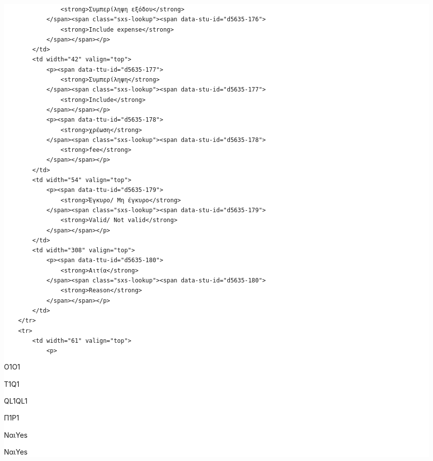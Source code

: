                     <strong>Συμπερίληψη εξόδου</strong>
                </span><span class="sxs-lookup"><span data-stu-id="d5635-176">
                    <strong>Include expense</strong>
                </span></span></p>
            </td>
            <td width="42" valign="top">
                <p><span data-ttu-id="d5635-177">
                    <strong>Συμπερίληψη</strong>
                </span><span class="sxs-lookup"><span data-stu-id="d5635-177">
                    <strong>Include</strong>
                </span></span></p>
                <p><span data-ttu-id="d5635-178">
                    <strong>χρέωση</strong>
                </span><span class="sxs-lookup"><span data-stu-id="d5635-178">
                    <strong>fee</strong>
                </span></span></p>
            </td>
            <td width="54" valign="top">
                <p><span data-ttu-id="d5635-179">
                    <strong>Έγκυρο/ Μη έγκυρο</strong>
                </span><span class="sxs-lookup"><span data-stu-id="d5635-179">
                    <strong>Valid/ Not valid</strong>
                </span></span></p>
            </td>
            <td width="308" valign="top">
                <p><span data-ttu-id="d5635-180">
                    <strong>Αιτία</strong>
                </span><span class="sxs-lookup"><span data-stu-id="d5635-180">
                    <strong>Reason</strong>
                </span></span></p>
            </td>
        </tr>
        <tr>
            <td width="61" valign="top">
                <p>
<span data-ttu-id="d5635-181">O1</span><span class="sxs-lookup"><span data-stu-id="d5635-181">O1</span></span> </p>
            </td>
            <td width="41" valign="top">
                <p>
<span data-ttu-id="d5635-182">Τ1</span><span class="sxs-lookup"><span data-stu-id="d5635-182">Q1</span></span> </p>
            </td>
            <td width="42" valign="top">
                <p>
<span data-ttu-id="d5635-183">QL1</span><span class="sxs-lookup"><span data-stu-id="d5635-183">QL1</span></span> </p>
            </td>
            <td width="42" valign="top">
                <p>
<span data-ttu-id="d5635-184">Π1</span><span class="sxs-lookup"><span data-stu-id="d5635-184">P1</span></span> </p>
            </td>
            <td width="48" valign="top">
                <p>
<span data-ttu-id="d5635-185">Ναι</span><span class="sxs-lookup"><span data-stu-id="d5635-185">Yes</span></span> </p>
            </td>
            <td width="48" valign="top">
                <p>
<span data-ttu-id="d5635-186">Ναι</span><span class="sxs-lookup"><span data-stu-id="d5635-186">Yes</span></span> </p>
            </td>
            <td width="42" valign="top">